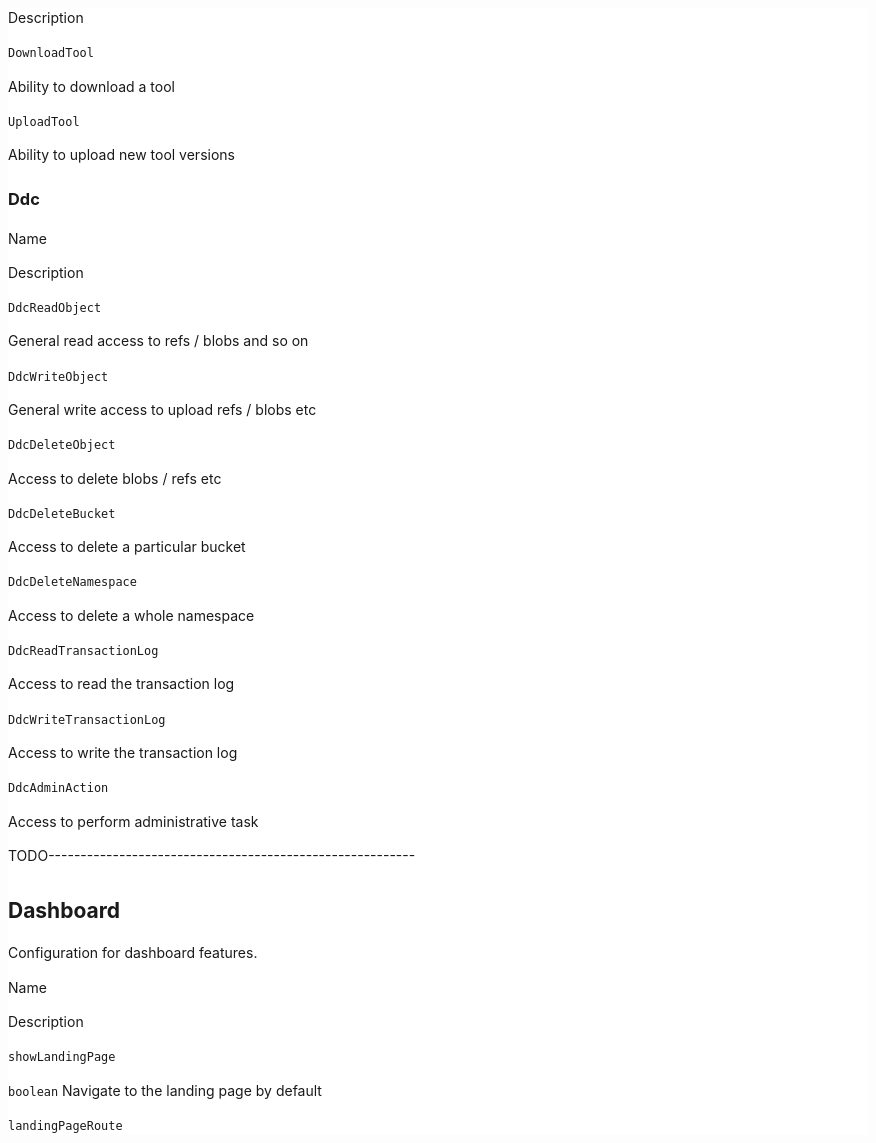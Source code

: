 Description

`DownloadTool`

Ability to download a tool

`UploadTool`

Ability to upload new tool versions

### Ddc

Name

Description

`DdcReadObject`

General read access to refs / blobs and so on

`DdcWriteObject`

General write access to upload refs / blobs etc

`DdcDeleteObject`

Access to delete blobs / refs etc

`DdcDeleteBucket`

Access to delete a particular bucket

`DdcDeleteNamespace`

Access to delete a whole namespace

`DdcReadTransactionLog`

Access to read the transaction log

`DdcWriteTransactionLog`

Access to write the transaction log

`DdcAdminAction`

Access to perform administrative task

TODO---------------------------------------------------------

## Dashboard

Configuration for dashboard features.

Name

Description

`showLandingPage`

`boolean` Navigate to the landing page by default

`landingPageRoute`
